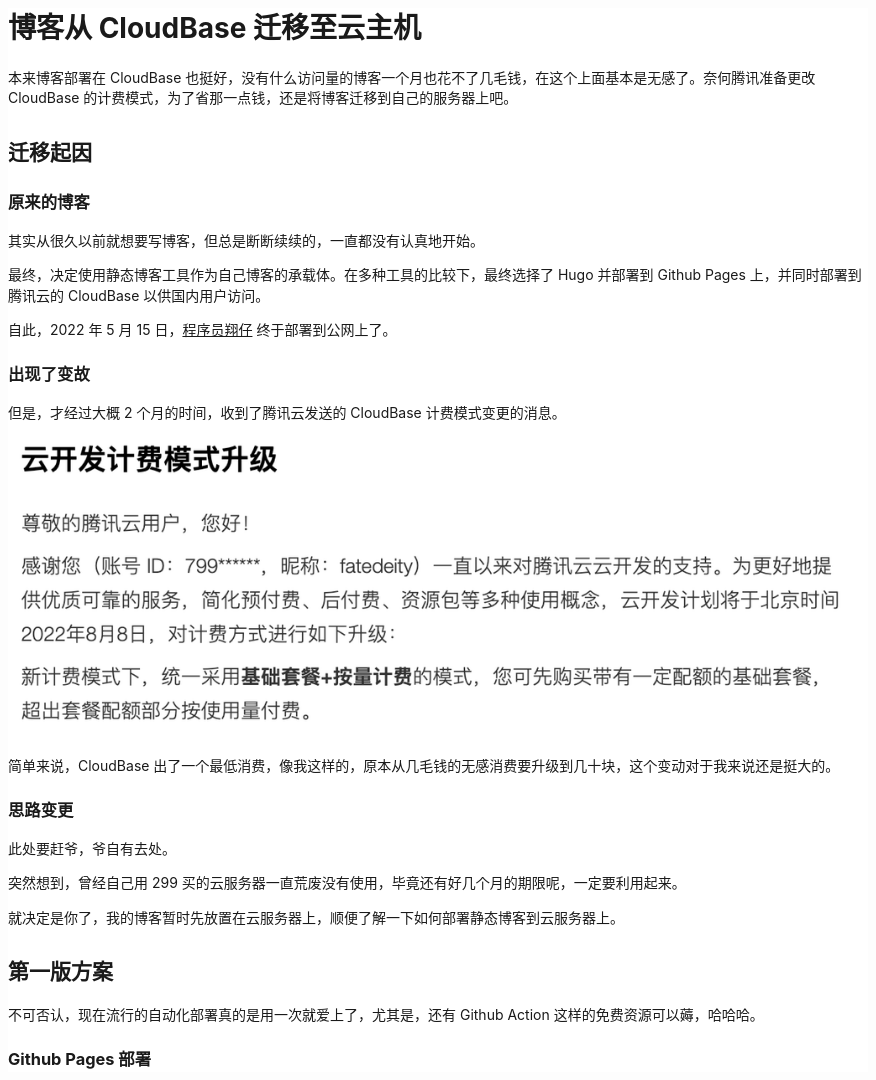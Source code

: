 # 博客从 CloudBase 迁移至云主机


本来博客部署在 CloudBase 也挺好，没有什么访问量的博客一个月也花不了几毛钱，在这个上面基本是无感了。奈何腾讯准备更改 CloudBase 的计费模式，为了省那一点钱，还是将博客迁移到自己的服务器上吧。



## 迁移起因

### 原来的博客

其实从很久以前就想要写博客，但总是断断续续的，一直都没有认真地开始。

最终，决定使用静态博客工具作为自己博客的承载体。在多种工具的比较下，最终选择了 Hugo 并部署到 Github Pages 上，并同时部署到腾讯云的 CloudBase 以供国内用户访问。

自此，2022 年 5 月 15 日，[程序员翔仔](https://fatedeity.cn) 终于部署到公网上了。

### 出现了变故

但是，才经过大概 2 个月的时间，收到了腾讯云发送的 CloudBase 计费模式变更的消息。

![腾讯云 CloudBase 计费模式升级](assets/腾讯云CloudBase计费模式升级.png)

简单来说，CloudBase 出了一个最低消费，像我这样的，原本从几毛钱的无感消费要升级到几十块，这个变动对于我来说还是挺大的。

### 思路变更

此处要赶爷，爷自有去处。

突然想到，曾经自己用 299 买的云服务器一直荒废没有使用，毕竟还有好几个月的期限呢，一定要利用起来。

就决定是你了，我的博客暂时先放置在云服务器上，顺便了解一下如何部署静态博客到云服务器上。

## 第一版方案

不可否认，现在流行的自动化部署真的是用一次就爱上了，尤其是，还有 Github Action 这样的免费资源可以薅，哈哈哈。

### Github Pages 部署
